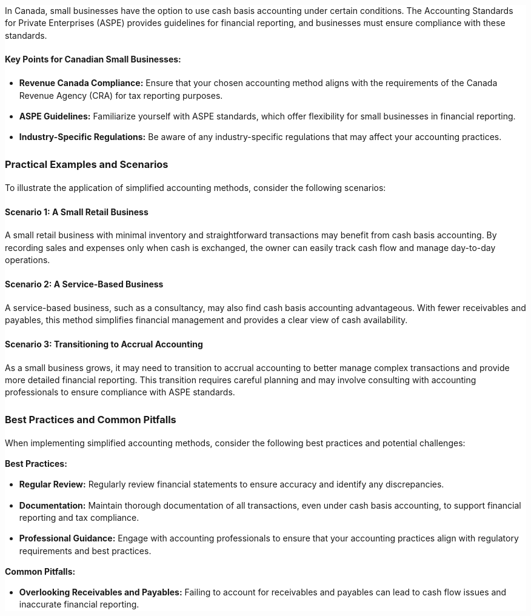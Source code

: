 In Canada, small businesses have the option to use cash basis accounting under certain conditions. The Accounting Standards for Private Enterprises (ASPE) provides guidelines for financial reporting, and businesses must ensure compliance with these standards.

#### Key Points for Canadian Small Businesses:

- **Revenue Canada Compliance:** Ensure that your chosen accounting method aligns with the requirements of the Canada Revenue Agency (CRA) for tax reporting purposes.

- **ASPE Guidelines:** Familiarize yourself with ASPE standards, which offer flexibility for small businesses in financial reporting.

- **Industry-Specific Regulations:** Be aware of any industry-specific regulations that may affect your accounting practices.

### Practical Examples and Scenarios

To illustrate the application of simplified accounting methods, consider the following scenarios:

#### Scenario 1: A Small Retail Business

A small retail business with minimal inventory and straightforward transactions may benefit from cash basis accounting. By recording sales and expenses only when cash is exchanged, the owner can easily track cash flow and manage day-to-day operations.

#### Scenario 2: A Service-Based Business

A service-based business, such as a consultancy, may also find cash basis accounting advantageous. With fewer receivables and payables, this method simplifies financial management and provides a clear view of cash availability.

#### Scenario 3: Transitioning to Accrual Accounting

As a small business grows, it may need to transition to accrual accounting to better manage complex transactions and provide more detailed financial reporting. This transition requires careful planning and may involve consulting with accounting professionals to ensure compliance with ASPE standards.

### Best Practices and Common Pitfalls

When implementing simplified accounting methods, consider the following best practices and potential challenges:

**Best Practices:**

- **Regular Review:** Regularly review financial statements to ensure accuracy and identify any discrepancies.

- **Documentation:** Maintain thorough documentation of all transactions, even under cash basis accounting, to support financial reporting and tax compliance.

- **Professional Guidance:** Engage with accounting professionals to ensure that your accounting practices align with regulatory requirements and best practices.

**Common Pitfalls:**

- **Overlooking Receivables and Payables:** Failing to account for receivables and payables can lead to cash flow issues and inaccurate financial reporting.
